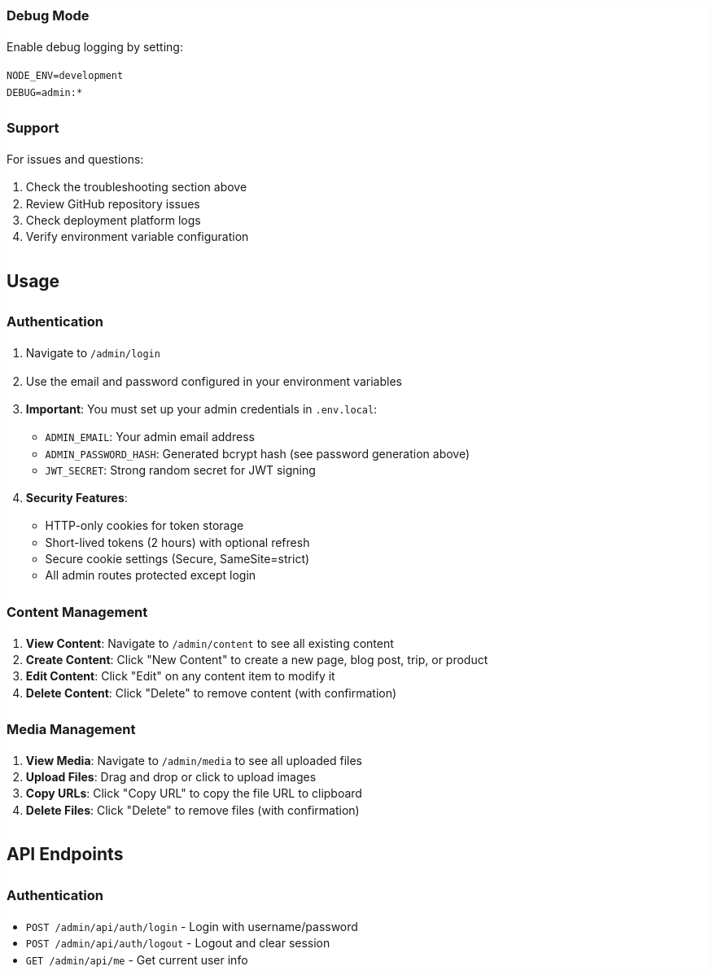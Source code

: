 ### Debug Mode

Enable debug logging by setting:
```env
NODE_ENV=development
DEBUG=admin:*
```

### Support

For issues and questions:
1. Check the troubleshooting section above
2. Review GitHub repository issues
3. Check deployment platform logs
4. Verify environment variable configuration

## Usage

### Authentication

1. Navigate to `/admin/login`
2. Use the email and password configured in your environment variables
3. **Important**: You must set up your admin credentials in `.env.local`:
   - `ADMIN_EMAIL`: Your admin email address
   - `ADMIN_PASSWORD_HASH`: Generated bcrypt hash (see password generation above)
   - `JWT_SECRET`: Strong random secret for JWT signing

4. **Security Features**:
   - HTTP-only cookies for token storage
   - Short-lived tokens (2 hours) with optional refresh
   - Secure cookie settings (Secure, SameSite=strict)
   - All admin routes protected except login

### Content Management

1. **View Content**: Navigate to `/admin/content` to see all existing content
2. **Create Content**: Click "New Content" to create a new page, blog post, trip, or product
3. **Edit Content**: Click "Edit" on any content item to modify it
4. **Delete Content**: Click "Delete" to remove content (with confirmation)

### Media Management

1. **View Media**: Navigate to `/admin/media` to see all uploaded files
2. **Upload Files**: Drag and drop or click to upload images
3. **Copy URLs**: Click "Copy URL" to copy the file URL to clipboard
4. **Delete Files**: Click "Delete" to remove files (with confirmation)

## API Endpoints

### Authentication
- `POST /admin/api/auth/login` - Login with username/password
- `POST /admin/api/auth/logout` - Logout and clear session
- `GET /admin/api/me` - Get current user info
